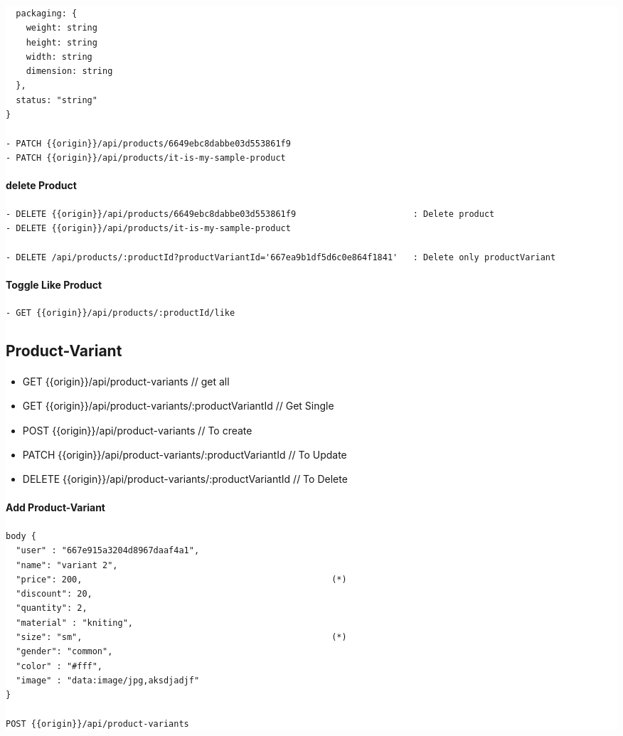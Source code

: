 ```
  packaging: {
    weight: string
    height: string
    width: string
    dimension: string
  },
  status: "string"
}

- PATCH {{origin}}/api/products/6649ebc8dabbe03d553861f9
- PATCH {{origin}}/api/products/it-is-my-sample-product
```






#### delete Product
```
- DELETE {{origin}}/api/products/6649ebc8dabbe03d553861f9                       : Delete product
- DELETE {{origin}}/api/products/it-is-my-sample-product

- DELETE /api/products/:productId?productVariantId='667ea9b1df5d6c0e864f1841'   : Delete only productVariant
```


#### Toggle Like Product
```
- GET {{origin}}/api/products/:productId/like
```


## Product-Variant
- GET {{origin}}/api/product-variants 		                // get all 
- GET {{origin}}/api/product-variants/:productVariantId         // Get Single 

- POST {{origin}}/api/product-variants                          // To create 
- PATCH {{origin}}/api/product-variants/:productVariantId       // To Update 
- DELETE {{origin}}/api/product-variants/:productVariantId      // To Delete


#### Add Product-Variant
```
body {
  "user" : "667e915a3204d8967daaf4a1",
  "name": "variant 2",
  "price": 200,                                                 (*)
  "discount": 20,
  "quantity": 2,
  "material" : "kniting",
  "size": "sm",                                                 (*)
  "gender": "common",
  "color" : "#fff",
  "image" : "data:image/jpg,aksdjadjf"
}

POST {{origin}}/api/product-variants
```
